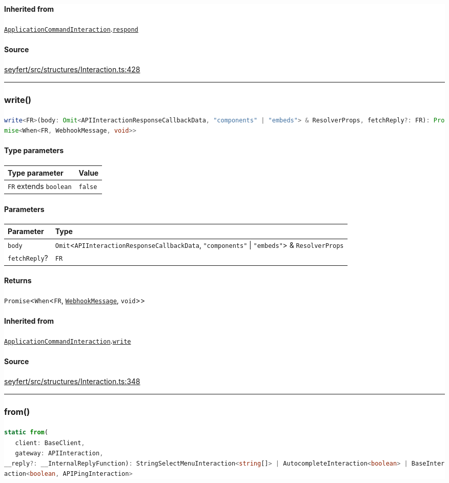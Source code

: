 #### Inherited from

[`ApplicationCommandInteraction`](/api/classes/applicationcommandinteraction/).[`respond`](/api/classes/applicationcommandinteraction/#respond)

#### Source

[seyfert/src/structures/Interaction.ts:428](https://github.com/potoland/potocuit/blob/fe122a1/src/structures/Interaction.ts#L428)

***

### write()

```ts
write<FR>(body: Omit<APIInteractionResponseCallbackData, "components" | "embeds"> & ResolverProps, fetchReply?: FR): Promise<When<FR, WebhookMessage, void>>
```

#### Type parameters

| Type parameter | Value |
| :------ | :------ |
| `FR` extends `boolean` | `false` |

#### Parameters

| Parameter | Type |
| :------ | :------ |
| `body` | `Omit`\<`APIInteractionResponseCallbackData`, `"components"` \| `"embeds"`\> & `ResolverProps` |
| `fetchReply`? | `FR` |

#### Returns

`Promise`\<`When`\<`FR`, [`WebhookMessage`](/api/classes/webhookmessage/), `void`\>\>

#### Inherited from

[`ApplicationCommandInteraction`](/api/classes/applicationcommandinteraction/).[`write`](/api/classes/applicationcommandinteraction/#write)

#### Source

[seyfert/src/structures/Interaction.ts:348](https://github.com/potoland/potocuit/blob/fe122a1/src/structures/Interaction.ts#L348)

***

### from()

```ts
static from(
   client: BaseClient, 
   gateway: APIInteraction, 
__reply?: __InternalReplyFunction): StringSelectMenuInteraction<string[]> | AutocompleteInteraction<boolean> | BaseInteraction<boolean, APIPingInteraction>
```

